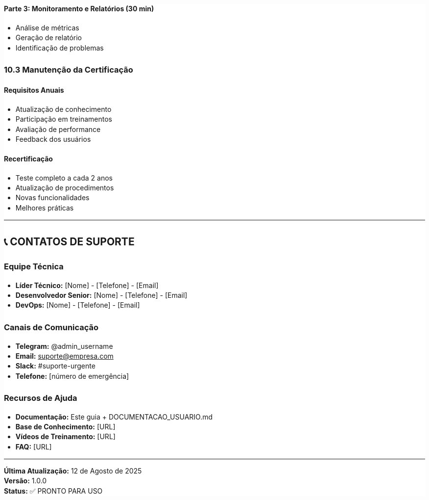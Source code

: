 #### **Parte 3: Monitoramento e Relatórios (30 min)**
- Análise de métricas
- Geração de relatório
- Identificação de problemas

### **10.3 Manutenção da Certificação**

#### **Requisitos Anuais**
- Atualização de conhecimento
- Participação em treinamentos
- Avaliação de performance
- Feedback dos usuários

#### **Recertificação**
- Teste completo a cada 2 anos
- Atualização de procedimentos
- Novas funcionalidades
- Melhores práticas

---

## 📞 **CONTATOS DE SUPORTE**

### **Equipe Técnica**
- **Líder Técnico:** [Nome] - [Telefone] - [Email]
- **Desenvolvedor Senior:** [Nome] - [Telefone] - [Email]
- **DevOps:** [Nome] - [Telefone] - [Email]

### **Canais de Comunicação**
- **Telegram:** @admin_username
- **Email:** suporte@empresa.com
- **Slack:** #suporte-urgente
- **Telefone:** [número de emergência]

### **Recursos de Ajuda**
- **Documentação:** Este guia + DOCUMENTACAO_USUARIO.md
- **Base de Conhecimento:** [URL]
- **Vídeos de Treinamento:** [URL]
- **FAQ:** [URL]

---

**Última Atualização:** 12 de Agosto de 2025  
**Versão:** 1.0.0  
**Status:** ✅ PRONTO PARA USO
